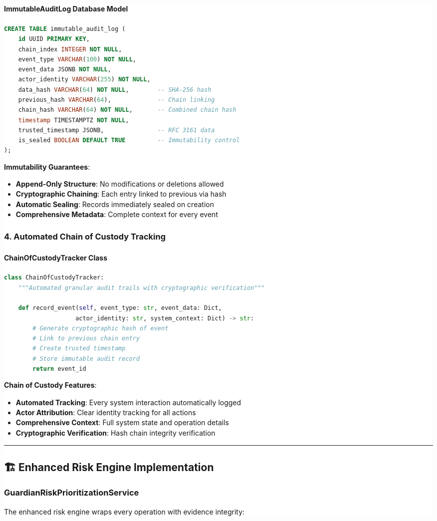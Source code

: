 #### **ImmutableAuditLog Database Model**
```sql
CREATE TABLE immutable_audit_log (
    id UUID PRIMARY KEY,
    chain_index INTEGER NOT NULL,
    event_type VARCHAR(100) NOT NULL,
    event_data JSONB NOT NULL,
    actor_identity VARCHAR(255) NOT NULL,
    data_hash VARCHAR(64) NOT NULL,        -- SHA-256 hash
    previous_hash VARCHAR(64),             -- Chain linking
    chain_hash VARCHAR(64) NOT NULL,       -- Combined chain hash
    timestamp TIMESTAMPTZ NOT NULL,
    trusted_timestamp JSONB,               -- RFC 3161 data
    is_sealed BOOLEAN DEFAULT TRUE         -- Immutability control
);
```

**Immutability Guarantees**:
- **Append-Only Structure**: No modifications or deletions allowed
- **Cryptographic Chaining**: Each entry linked to previous via hash
- **Automatic Sealing**: Records immediately sealed on creation
- **Comprehensive Metadata**: Complete context for every event

### **4. Automated Chain of Custody Tracking**

#### **ChainOfCustodyTracker Class**
```python
class ChainOfCustodyTracker:
    """Automated granular audit trails with cryptographic verification"""
    
    def record_event(self, event_type: str, event_data: Dict, 
                    actor_identity: str, system_context: Dict) -> str:
        # Generate cryptographic hash of event
        # Link to previous chain entry
        # Create trusted timestamp
        # Store immutable audit record
        return event_id
```

**Chain of Custody Features**:
- **Automated Tracking**: Every system interaction automatically logged
- **Actor Attribution**: Clear identity tracking for all actions
- **Comprehensive Context**: Full system state and operation details
- **Cryptographic Verification**: Hash chain integrity verification

---

## 🏗️ **Enhanced Risk Engine Implementation**

### **GuardianRiskPrioritizationService**

The enhanced risk engine wraps every operation with evidence integrity:
